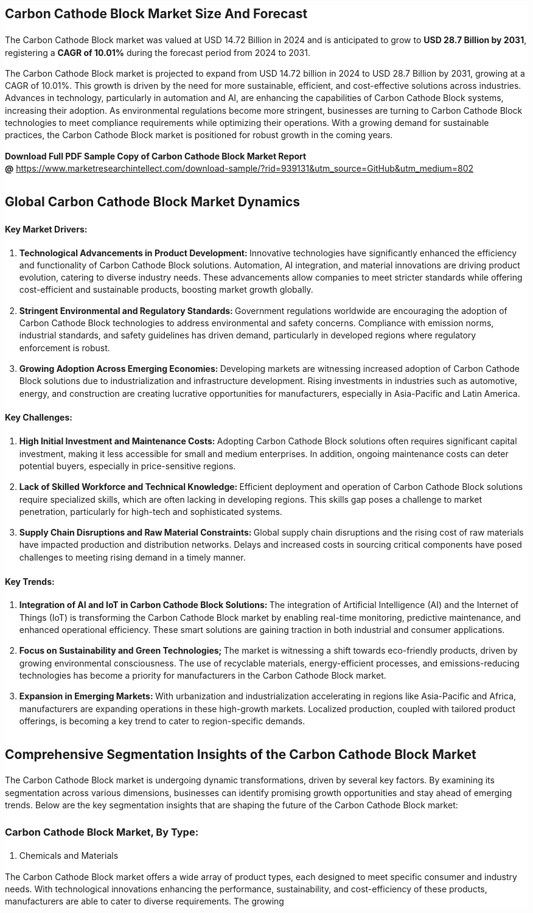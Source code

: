 <h2>Carbon Cathode Block Market Size And Forecast</h2><p>The Carbon Cathode Block market was valued at USD 14.72 Billion in 2024 and is anticipated to grow to <strong>USD 28.7 Billion by 2031</strong>, registering a <strong>CAGR of 10.01%</strong> during the forecast period from 2024 to 2031.</p><p>The Carbon Cathode Block market is projected to expand from USD 14.72 billion in 2024 to USD 28.7 Billion by 2031, growing at a CAGR of 10.01%. This growth is driven by the need for more sustainable, efficient, and cost-effective solutions across industries. Advances in technology, particularly in automation and AI, are enhancing the capabilities of Carbon Cathode Block systems, increasing their adoption. As environmental regulations become more stringent, businesses are turning to Carbon Cathode Block technologies to meet compliance requirements while optimizing their operations. With a growing demand for sustainable practices, the Carbon Cathode Block market is positioned for robust growth in the coming years.</p><p><strong>Download Full PDF Sample Copy of Carbon Cathode Block Market Report @</strong>&nbsp;<a href="https://www.marketresearchintellect.com/download-sample/?rid=939131&amp;utm_source=GitHub&amp;utm_medium=802">https://www.marketresearchintellect.com/download-sample/?rid=939131&amp;utm_source=GitHub&amp;utm_medium=802</a></p><h2>Global Carbon Cathode Block Market Dynamics</h2><h4><strong>Key Market Drivers:</strong></h4><ol><li><p><strong>Technological Advancements in Product Development:&nbsp;</strong>Innovative technologies have significantly enhanced the efficiency and functionality of Carbon Cathode Block solutions. Automation, AI integration, and material innovations are driving product evolution, catering to diverse industry needs. These advancements allow companies to meet stricter standards while offering cost-efficient and sustainable products, boosting market growth globally.</p></li><li><p><strong>Stringent Environmental and Regulatory Standards:&nbsp;</strong>Government regulations worldwide are encouraging the adoption of Carbon Cathode Block technologies to address environmental and safety concerns. Compliance with emission norms, industrial standards, and safety guidelines has driven demand, particularly in developed regions where regulatory enforcement is robust.</p></li><li><p><strong>Growing Adoption Across Emerging Economies:&nbsp;</strong>Developing markets are witnessing increased adoption of Carbon Cathode Block solutions due to industrialization and infrastructure development. Rising investments in industries such as automotive, energy, and construction are creating lucrative opportunities for manufacturers, especially in Asia-Pacific and Latin America.</p></li></ol><h4><strong>Key Challenges:</strong></h4><ol><li><p><strong>High Initial Investment and Maintenance Costs:&nbsp;</strong>Adopting Carbon Cathode Block solutions often requires significant capital investment, making it less accessible for small and medium enterprises. In addition, ongoing maintenance costs can deter potential buyers, especially in price-sensitive regions.</p></li><li><p><strong>Lack of Skilled Workforce and Technical Knowledge:&nbsp;</strong>Efficient deployment and operation of Carbon Cathode Block solutions require specialized skills, which are often lacking in developing regions. This skills gap poses a challenge to market penetration, particularly for high-tech and sophisticated systems.</p></li><li><p><strong>Supply Chain Disruptions and Raw Material Constraints:&nbsp;</strong>Global supply chain disruptions and the rising cost of raw materials have impacted production and distribution networks. Delays and increased costs in sourcing critical components have posed challenges to meeting rising demand in a timely manner.</p></li></ol><h4><strong>Key Trends:</strong></h4><ol><li><p><strong>Integration of AI and IoT in Carbon Cathode Block Solutions:&nbsp;</strong>The integration of Artificial Intelligence (AI) and the Internet of Things (IoT) is transforming the Carbon Cathode Block market by enabling real-time monitoring, predictive maintenance, and enhanced operational efficiency. These smart solutions are gaining traction in both industrial and consumer applications.</p></li><li><p><strong>Focus on Sustainability and Green Technologies;&nbsp;</strong>The market is witnessing a shift towards eco-friendly products, driven by growing environmental consciousness. The use of recyclable materials, energy-efficient processes, and emissions-reducing technologies has become a priority for manufacturers in the Carbon Cathode Block market.</p></li><li><p><strong>Expansion in Emerging Markets:&nbsp;</strong>With urbanization and industrialization accelerating in regions like Asia-Pacific and Africa, manufacturers are expanding operations in these high-growth markets. Localized production, coupled with tailored product offerings, is becoming a key trend to cater to region-specific demands.</p></li></ol><div class="article-main__content" data-test-id="publishing-text-block"><h2>Comprehensive Segmentation Insights of the Carbon Cathode Block Market</h2><p>The Carbon Cathode Block market is undergoing dynamic transformations, driven by several key factors. By examining its segmentation across various dimensions, businesses can identify promising growth opportunities and stay ahead of emerging trends. Below are the key segmentation insights that are shaping the future of the Carbon Cathode Block market:</p><h3><strong>Carbon Cathode Block Market, By Type:<br /></strong></h3><ol><li>Chemicals and Materials</li></ol><p>The Carbon Cathode Block market offers a wide array of product types, each designed to meet specific consumer and industry needs. With technological innovations enhancing the performance, sustainability, and cost-efficiency of these products, manufacturers are able to cater to diverse requirements. The growing
